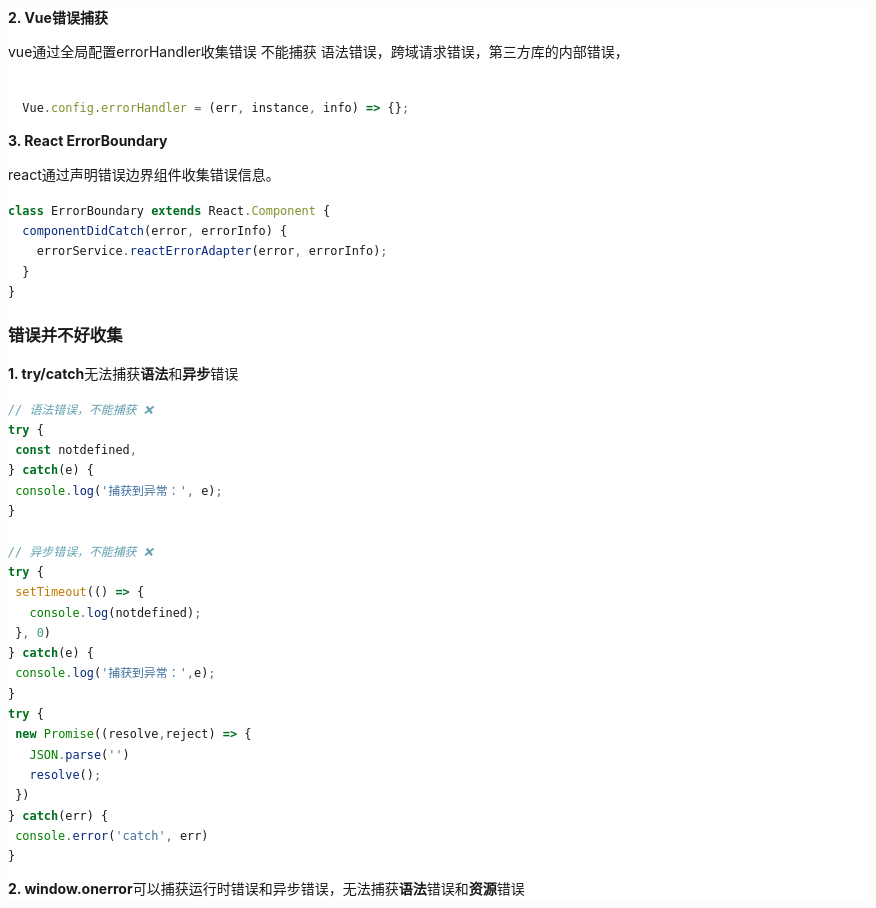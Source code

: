 **2. Vue错误捕获**

vue通过全局配置errorHandler收集错误
不能捕获 语法错误，跨域请求错误，第三方库的内部错误，

```jsx

  Vue.config.errorHandler = (err, instance, info) => {};

```

**3. React ErrorBoundary**

react通过声明错误边界组件收集错误信息。

```jsx
class ErrorBoundary extends React.Component {
  componentDidCatch(error, errorInfo) {
    errorService.reactErrorAdapter(error, errorInfo);
  }
}

```

### 错误并不好收集

**1. try/catch**无法捕获**语法**和**异步**错误

```jsx
// 语法错误，不能捕获 ❌
try {
 const notdefined,
} catch(e) {
 console.log('捕获到异常：', e);
}

// 异步错误，不能捕获 ❌
try {
 setTimeout(() => {
   console.log(notdefined);
 }, 0)
} catch(e) {
 console.log('捕获到异常：',e);
}
try {
 new Promise((resolve,reject) => {
   JSON.parse('')
   resolve();
 })
} catch(err) {
 console.error('catch', err)
}

```

**2. window.onerror**可以捕获运行时错误和异步错误，无法捕获**语法**错误和**资源**错误
